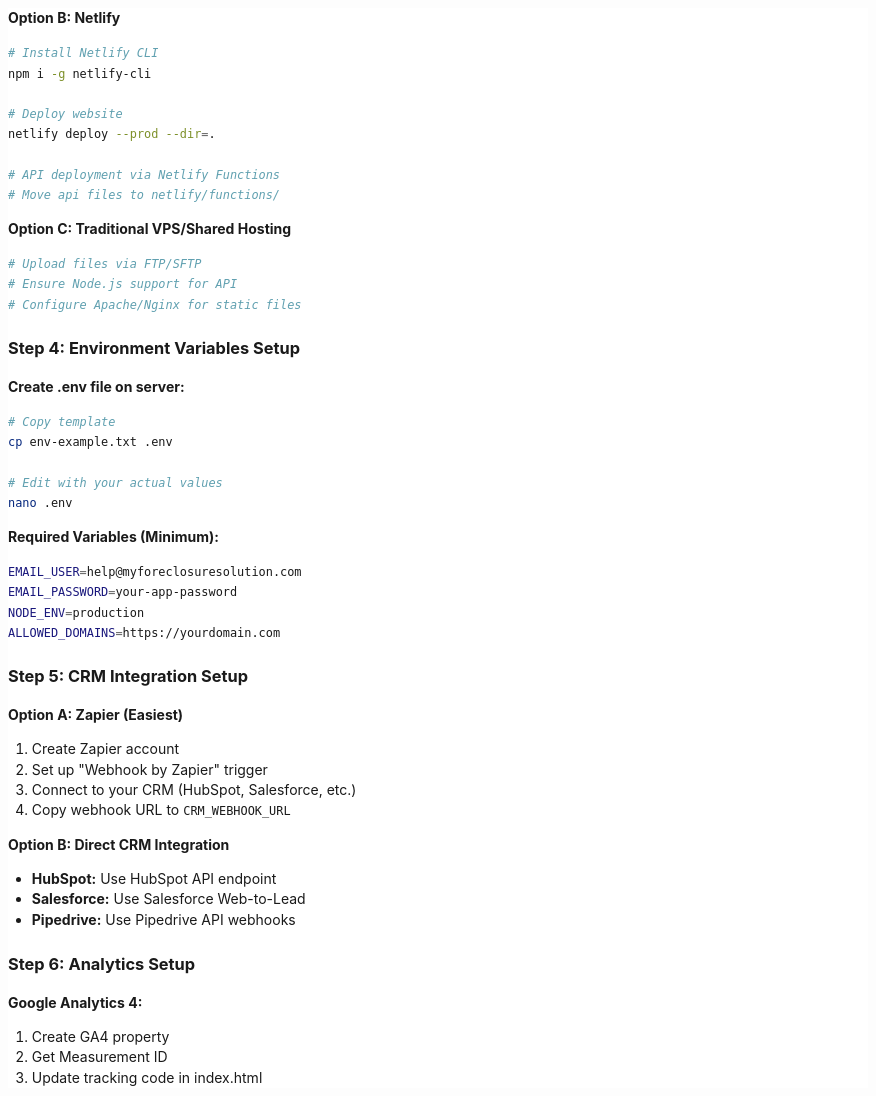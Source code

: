 **Option B: Netlify**
```bash
# Install Netlify CLI
npm i -g netlify-cli

# Deploy website
netlify deploy --prod --dir=.

# API deployment via Netlify Functions
# Move api files to netlify/functions/
```

**Option C: Traditional VPS/Shared Hosting**
```bash
# Upload files via FTP/SFTP
# Ensure Node.js support for API
# Configure Apache/Nginx for static files
```

### **Step 4: Environment Variables Setup**

**Create .env file on server:**
```bash
# Copy template
cp env-example.txt .env

# Edit with your actual values
nano .env
```

**Required Variables (Minimum):**
```bash
EMAIL_USER=help@myforeclosuresolution.com
EMAIL_PASSWORD=your-app-password
NODE_ENV=production
ALLOWED_DOMAINS=https://yourdomain.com
```

### **Step 5: CRM Integration Setup**

**Option A: Zapier (Easiest)**
1. Create Zapier account
2. Set up "Webhook by Zapier" trigger
3. Connect to your CRM (HubSpot, Salesforce, etc.)
4. Copy webhook URL to `CRM_WEBHOOK_URL`

**Option B: Direct CRM Integration**
- **HubSpot:** Use HubSpot API endpoint
- **Salesforce:** Use Salesforce Web-to-Lead
- **Pipedrive:** Use Pipedrive API webhooks

### **Step 6: Analytics Setup**

**Google Analytics 4:**
1. Create GA4 property
2. Get Measurement ID
3. Update tracking code in index.html
